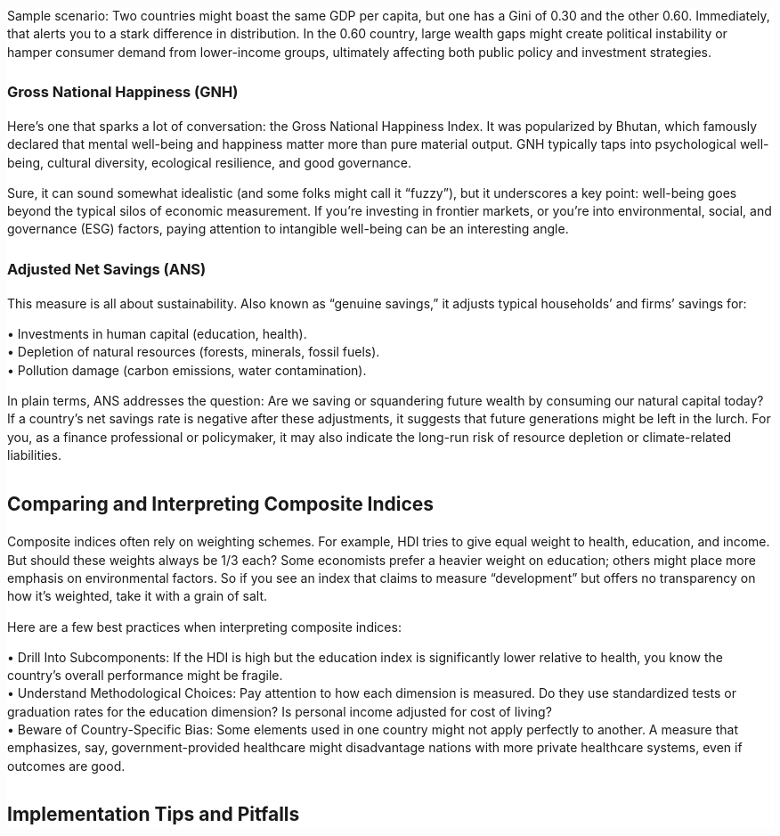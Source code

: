 Sample scenario: Two countries might boast the same GDP per capita, but one has a Gini of 0.30 and the other 0.60. Immediately, that alerts you to a stark difference in distribution. In the 0.60 country, large wealth gaps might create political instability or hamper consumer demand from lower-income groups, ultimately affecting both public policy and investment strategies.

### Gross National Happiness (GNH)

Here’s one that sparks a lot of conversation: the Gross National Happiness Index. It was popularized by Bhutan, which famously declared that mental well-being and happiness matter more than pure material output. GNH typically taps into psychological well-being, cultural diversity, ecological resilience, and good governance.

Sure, it can sound somewhat idealistic (and some folks might call it “fuzzy”), but it underscores a key point: well-being goes beyond the typical silos of economic measurement. If you’re investing in frontier markets, or you’re into environmental, social, and governance (ESG) factors, paying attention to intangible well-being can be an interesting angle.

### Adjusted Net Savings (ANS)

This measure is all about sustainability. Also known as “genuine savings,” it adjusts typical households’ and firms’ savings for:

• Investments in human capital (education, health).  
• Depletion of natural resources (forests, minerals, fossil fuels).  
• Pollution damage (carbon emissions, water contamination).

In plain terms, ANS addresses the question: Are we saving or squandering future wealth by consuming our natural capital today? If a country’s net savings rate is negative after these adjustments, it suggests that future generations might be left in the lurch. For you, as a finance professional or policymaker, it may also indicate the long-run risk of resource depletion or climate-related liabilities.

## Comparing and Interpreting Composite Indices

Composite indices often rely on weighting schemes. For example, HDI tries to give equal weight to health, education, and income. But should these weights always be 1/3 each? Some economists prefer a heavier weight on education; others might place more emphasis on environmental factors. So if you see an index that claims to measure “development” but offers no transparency on how it’s weighted, take it with a grain of salt.

Here are a few best practices when interpreting composite indices:

• Drill Into Subcomponents: If the HDI is high but the education index is significantly lower relative to health, you know the country’s overall performance might be fragile.  
• Understand Methodological Choices: Pay attention to how each dimension is measured. Do they use standardized tests or graduation rates for the education dimension? Is personal income adjusted for cost of living?  
• Beware of Country-Specific Bias: Some elements used in one country might not apply perfectly to another. A measure that emphasizes, say, government-provided healthcare might disadvantage nations with more private healthcare systems, even if outcomes are good.

## Implementation Tips and Pitfalls
